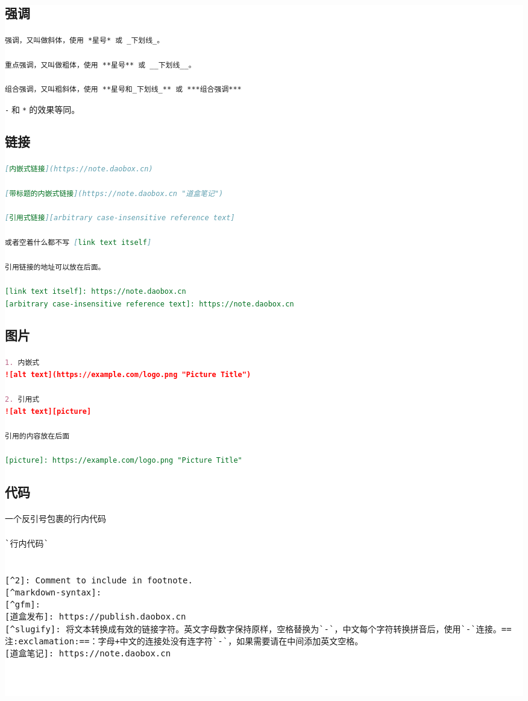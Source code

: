 

## 强调

```markdown
强调，又叫做斜体，使用 *星号* 或 _下划线_。

重点强调，又叫做粗体，使用 **星号** 或 __下划线__。

组合强调，又叫粗斜体，使用 **星号和_下划线_** 或 ***组合强调***
```

`-` 和 `*` 的效果等同。


## 链接

```markdown
[内嵌式链接](https://note.daobox.cn)

[带标题的内嵌式链接](https://note.daobox.cn "道盒笔记")

[引用式链接][arbitrary case-insensitive reference text]

或者空着什么都不写 [link text itself]

引用链接的地址可以放在后面。

[link text itself]: https://note.daobox.cn
[arbitrary case-insensitive reference text]: https://note.daobox.cn
```


## 图片

```markdown
1. 内嵌式
![alt text](https://example.com/logo.png "Picture Title")

2. 引用式
![alt text][picture]

引用的内容放在后面

[picture]: https://example.com/logo.png "Picture Title"
```


## 代码

<pre>
一个反引号包裹的行内代码

`行内代码`


[^2]: Comment to include in footnote.
[^markdown-syntax]: <https://daringfireball.net/projects/markdown/syntax>
[^gfm]: <https://github.github.com/gfm/>
[道盒发布]: https://publish.daobox.cn
[^slugify]: 将文本转换成有效的链接字符。英文字母数字保持原样，空格替换为`-`，中文每个字符转换拼音后，使用`-`连接。==注:exclamation:==：字母+中文的连接处没有连字符`-`，如果需要请在中间添加英文空格。
[道盒笔记]: https://note.daobox.cn